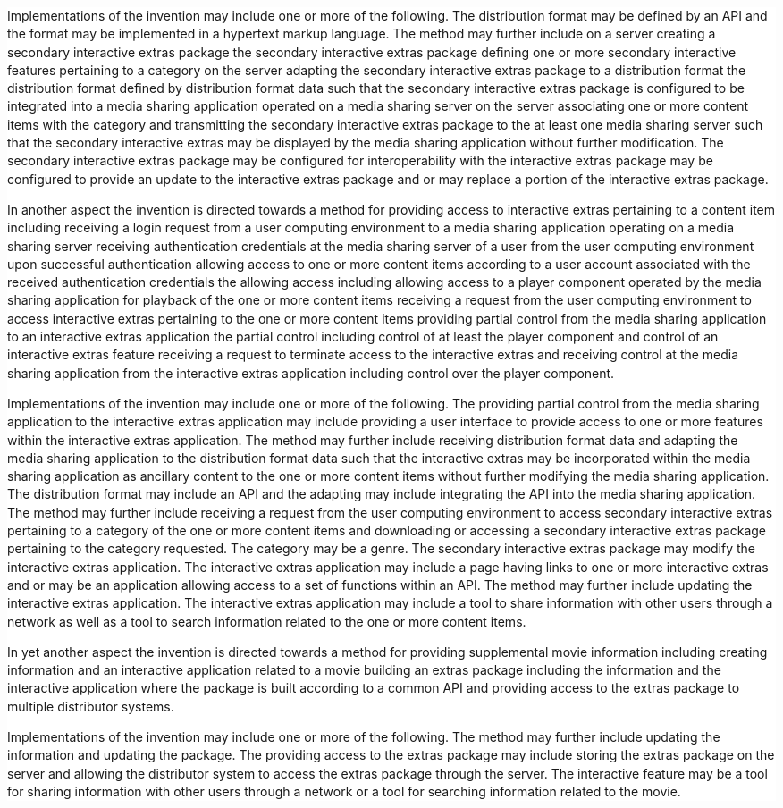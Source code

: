 Implementations of the invention may include one or more of the following. The distribution format may be defined by an API and the format may be implemented in a hypertext markup language. The method may further include on a server creating a secondary interactive extras package the secondary interactive extras package defining one or more secondary interactive features pertaining to a category on the server adapting the secondary interactive extras package to a distribution format the distribution format defined by distribution format data such that the secondary interactive extras package is configured to be integrated into a media sharing application operated on a media sharing server on the server associating one or more content items with the category and transmitting the secondary interactive extras package to the at least one media sharing server such that the secondary interactive extras may be displayed by the media sharing application without further modification. The secondary interactive extras package may be configured for interoperability with the interactive extras package may be configured to provide an update to the interactive extras package and or may replace a portion of the interactive extras package.

In another aspect the invention is directed towards a method for providing access to interactive extras pertaining to a content item including receiving a login request from a user computing environment to a media sharing application operating on a media sharing server receiving authentication credentials at the media sharing server of a user from the user computing environment upon successful authentication allowing access to one or more content items according to a user account associated with the received authentication credentials the allowing access including allowing access to a player component operated by the media sharing application for playback of the one or more content items receiving a request from the user computing environment to access interactive extras pertaining to the one or more content items providing partial control from the media sharing application to an interactive extras application the partial control including control of at least the player component and control of an interactive extras feature receiving a request to terminate access to the interactive extras and receiving control at the media sharing application from the interactive extras application including control over the player component.

Implementations of the invention may include one or more of the following. The providing partial control from the media sharing application to the interactive extras application may include providing a user interface to provide access to one or more features within the interactive extras application. The method may further include receiving distribution format data and adapting the media sharing application to the distribution format data such that the interactive extras may be incorporated within the media sharing application as ancillary content to the one or more content items without further modifying the media sharing application. The distribution format may include an API and the adapting may include integrating the API into the media sharing application. The method may further include receiving a request from the user computing environment to access secondary interactive extras pertaining to a category of the one or more content items and downloading or accessing a secondary interactive extras package pertaining to the category requested. The category may be a genre. The secondary interactive extras package may modify the interactive extras application. The interactive extras application may include a page having links to one or more interactive extras and or may be an application allowing access to a set of functions within an API. The method may further include updating the interactive extras application. The interactive extras application may include a tool to share information with other users through a network as well as a tool to search information related to the one or more content items.

In yet another aspect the invention is directed towards a method for providing supplemental movie information including creating information and an interactive application related to a movie building an extras package including the information and the interactive application where the package is built according to a common API and providing access to the extras package to multiple distributor systems.

Implementations of the invention may include one or more of the following. The method may further include updating the information and updating the package. The providing access to the extras package may include storing the extras package on the server and allowing the distributor system to access the extras package through the server. The interactive feature may be a tool for sharing information with other users through a network or a tool for searching information related to the movie.
